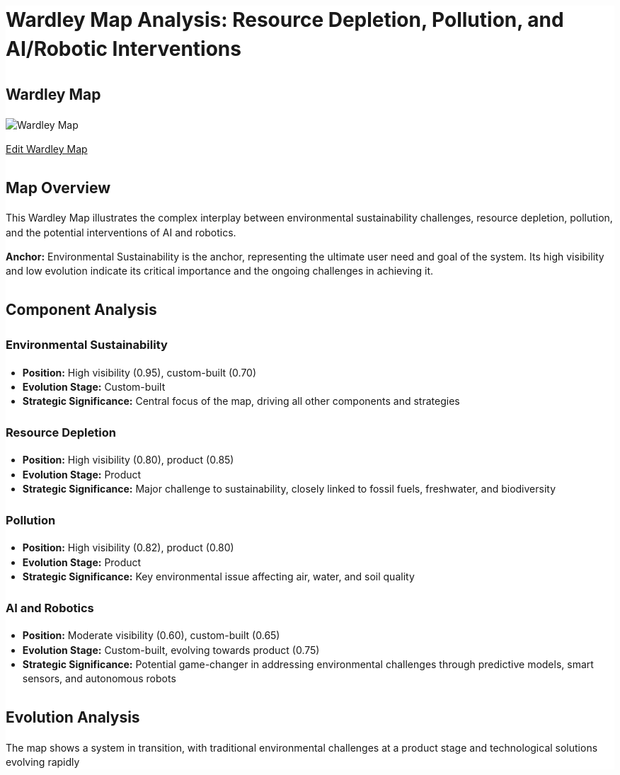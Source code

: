 # Wardley Map Analysis: Resource Depletion, Pollution, and AI/Robotic Interventions

## Wardley Map

![Wardley Map](https://images.wardleymaps.ai/map_6f58f38c-cd29-4ef4-a92f-3103f0975abd.png)

[Edit Wardley Map](https://create.wardleymaps.ai/#clone:191fce70981ee27df2)

## Map Overview

This Wardley Map illustrates the complex interplay between environmental sustainability challenges, resource depletion, pollution, and the potential interventions of AI and robotics.

**Anchor:** Environmental Sustainability is the anchor, representing the ultimate user need and goal of the system. Its high visibility and low evolution indicate its critical importance and the ongoing challenges in achieving it.

## Component Analysis

### Environmental Sustainability

- **Position:** High visibility (0.95), custom-built (0.70)
- **Evolution Stage:** Custom-built
- **Strategic Significance:** Central focus of the map, driving all other components and strategies

### Resource Depletion

- **Position:** High visibility (0.80), product (0.85)
- **Evolution Stage:** Product
- **Strategic Significance:** Major challenge to sustainability, closely linked to fossil fuels, freshwater, and biodiversity

### Pollution

- **Position:** High visibility (0.82), product (0.80)
- **Evolution Stage:** Product
- **Strategic Significance:** Key environmental issue affecting air, water, and soil quality

### AI and Robotics

- **Position:** Moderate visibility (0.60), custom-built (0.65)
- **Evolution Stage:** Custom-built, evolving towards product (0.75)
- **Strategic Significance:** Potential game-changer in addressing environmental challenges through predictive models, smart sensors, and autonomous robots

## Evolution Analysis

The map shows a system in transition, with traditional environmental challenges at a product stage and technological solutions evolving rapidly
